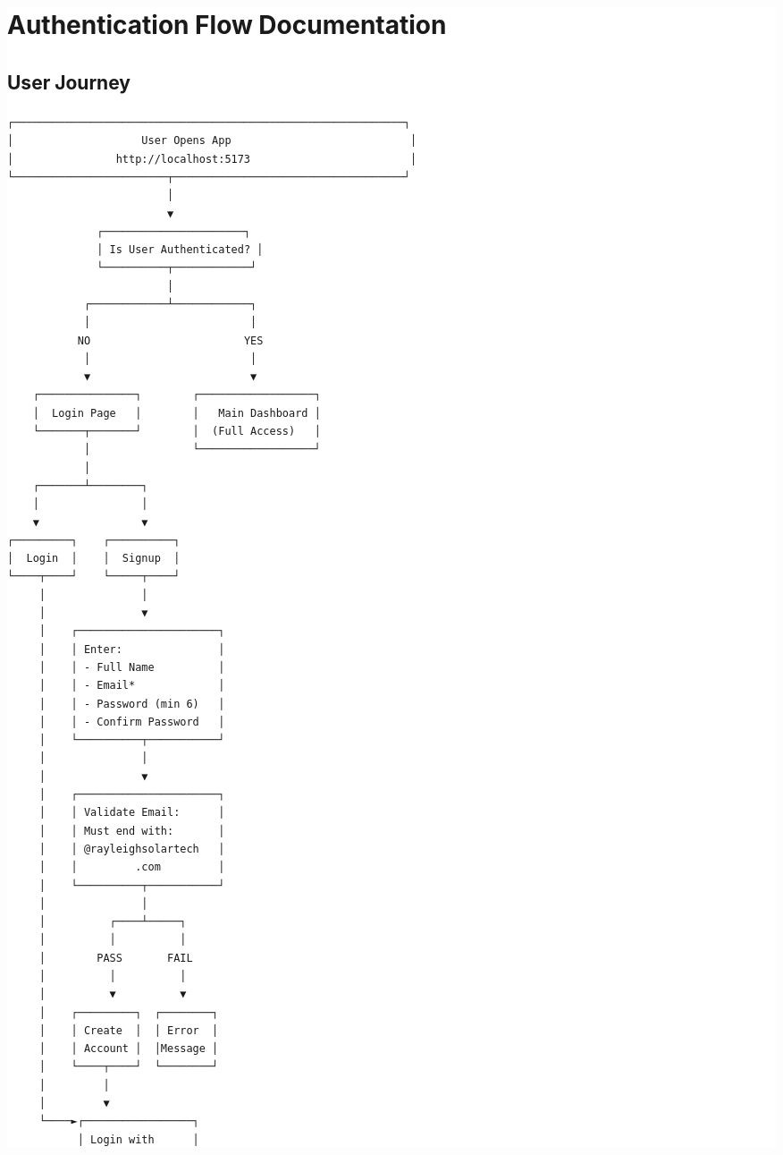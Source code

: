 # Authentication Flow Documentation

## User Journey

```
┌─────────────────────────────────────────────────────────────┐
│                    User Opens App                            │
│                http://localhost:5173                         │
└────────────────────────┬────────────────────────────────────┘
                         │
                         ▼
              ┌──────────────────────┐
              │ Is User Authenticated? │
              └──────────┬────────────┘
                         │
            ┌────────────┴────────────┐
            │                         │
           NO                        YES
            │                         │
            ▼                         ▼
    ┌───────────────┐        ┌──────────────────┐
    │  Login Page   │        │   Main Dashboard │
    └───────┬───────┘        │  (Full Access)   │
            │                └──────────────────┘
            │
    ┌───────┴────────┐
    │                │
    ▼                ▼
┌─────────┐    ┌──────────┐
│  Login  │    │  Signup  │
└────┬────┘    └─────┬────┘
     │               │
     │               ▼
     │    ┌──────────────────────┐
     │    │ Enter:               │
     │    │ - Full Name          │
     │    │ - Email*             │
     │    │ - Password (min 6)   │
     │    │ - Confirm Password   │
     │    └──────────┬───────────┘
     │               │
     │               ▼
     │    ┌──────────────────────┐
     │    │ Validate Email:      │
     │    │ Must end with:       │
     │    │ @rayleighsolartech   │
     │    │         .com         │
     │    └──────────┬───────────┘
     │               │
     │          ┌────┴─────┐
     │          │          │
     │        PASS       FAIL
     │          │          │
     │          ▼          ▼
     │    ┌─────────┐  ┌────────┐
     │    │ Create  │  │ Error  │
     │    │ Account │  │Message │
     │    └────┬────┘  └────────┘
     │         │
     │         ▼
     └────►┌─────────────────┐
           │ Login with      │
```